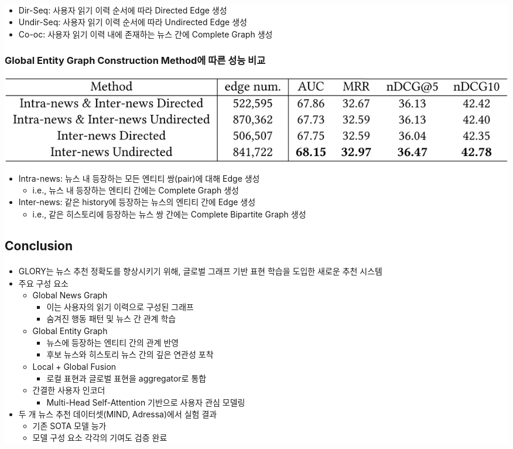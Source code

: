 - Dir-Seq: 사용자 읽기 이력 순서에 따라 Directed Edge 생성
- Undir-Seq: 사용자 읽기 이력 순서에 따라 Undirected Edge 생성
- Co-oc: 사용자 읽기 이력 내에 존재하는 뉴스 간에 Complete Graph 생성

### Global Entity Graph Construction Method에 따른 성능 비교
![global_entity_graph_construction](/images/2025-07-24-GLORY/global_entity_graph_construction.png)

- Intra-news: 뉴스 내 등장하는 모든 엔티티 쌍(pair)에 대해 Edge 생성
    - i.e., 뉴스 내 등장하는 엔티티 간에는 Complete Graph 생성
- Inter-news: 같은 history에 등장하는 뉴스의 엔티티 간에 Edge 생성
    - i.e., 같은 히스토리에 등장하는 뉴스 쌍 간에는 Complete Bipartite Graph 생성

## Conclusion
- GLORY는 뉴스 추천 정확도를 향상시키기 위해, 글로벌 그래프 기반 표현 학습을 도입한 새로운 추천 시스템
- 주요 구성 요소
    - Global News Graph
        - 이는 사용자의 읽기 이력으로 구성된 그래프
        - 숨겨진 행동 패턴 및 뉴스 간 관계 학습
    - Global Entity Graph
        - 뉴스에 등장하는 엔티티 간의 관계 반영
        - 후보 뉴스와 히스토리 뉴스 간의 깊은 연관성 포착
    - Local + Global Fusion
        - 로컬 표현과 글로벌 표현을 aggregator로 통합
    - 간결한 사용자 인코더
        - Multi-Head Self-Attention 기반으로 사용자 관심 모델링
- 두 개 뉴스 추천 데이터셋(MIND, Adressa)에서 실험 결과
    - 기존 SOTA 모델 능가
    - 모델 구성 요소 각각의 기여도 검증 완료